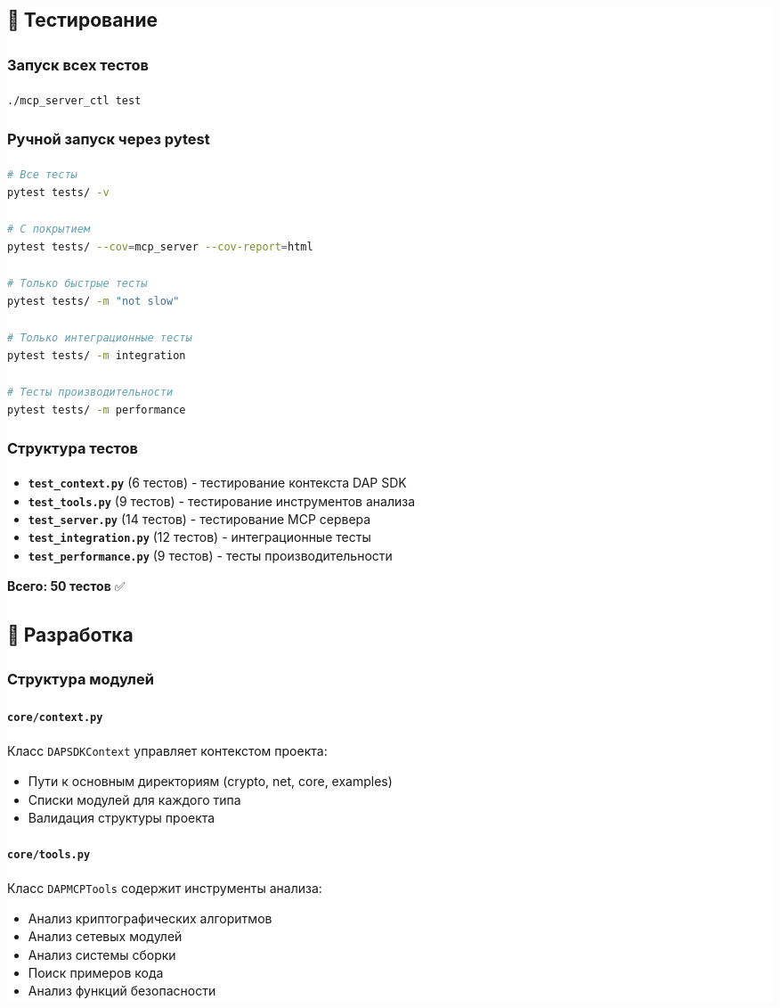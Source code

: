 ## 🧪 Тестирование

### Запуск всех тестов

```bash
./mcp_server_ctl test
```

### Ручной запуск через pytest

```bash
# Все тесты
pytest tests/ -v

# С покрытием
pytest tests/ --cov=mcp_server --cov-report=html

# Только быстрые тесты
pytest tests/ -m "not slow"

# Только интеграционные тесты
pytest tests/ -m integration

# Тесты производительности
pytest tests/ -m performance
```

### Структура тестов

- **`test_context.py`** (6 тестов) - тестирование контекста DAP SDK
- **`test_tools.py`** (9 тестов) - тестирование инструментов анализа
- **`test_server.py`** (14 тестов) - тестирование MCP сервера
- **`test_integration.py`** (12 тестов) - интеграционные тесты
- **`test_performance.py`** (9 тестов) - тесты производительности

**Всего: 50 тестов** ✅

## 🔧 Разработка

### Структура модулей

#### `core/context.py`
Класс `DAPSDKContext` управляет контекстом проекта:
- Пути к основным директориям (crypto, net, core, examples)
- Списки модулей для каждого типа
- Валидация структуры проекта

#### `core/tools.py`
Класс `DAPMCPTools` содержит инструменты анализа:
- Анализ криптографических алгоритмов
- Анализ сетевых модулей
- Анализ системы сборки
- Поиск примеров кода
- Анализ функций безопасности
